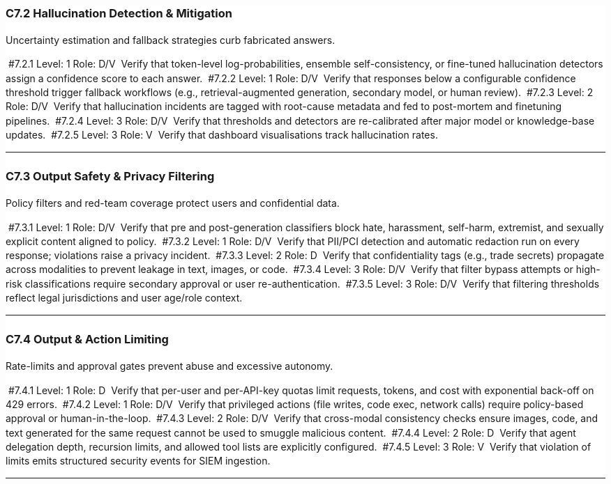 
### C7.2 Hallucination Detection & Mitigation

Uncertainty estimation and fallback strategies curb fabricated answers.

 #7.2.1    Level: 1    Role: D/V
 Verify that token-level log-probabilities, ensemble self-consistency, or fine-tuned hallucination detectors assign a confidence score to each answer.
 #7.2.2    Level: 1    Role: D/V
 Verify that responses below a configurable confidence threshold trigger fallback workflows (e.g., retrieval-augmented generation, secondary model, or human review).
 #7.2.3    Level: 2    Role: D/V
 Verify that hallucination incidents are tagged with root-cause metadata and fed to post-mortem and finetuning pipelines.
 #7.2.4    Level: 3    Role: D/V
 Verify that thresholds and detectors are re-calibrated after major model or knowledge-base updates.
 #7.2.5    Level: 3    Role: V
 Verify that dashboard visualisations track hallucination rates.

---

### C7.3 Output Safety & Privacy Filtering

Policy filters and red-team coverage protect users and confidential data.

 #7.3.1    Level: 1    Role: D/V
 Verify that pre and post-generation classifiers block hate, harassment, self-harm, extremist, and sexually explicit content aligned to policy.
 #7.3.2    Level: 1    Role: D/V
 Verify that PII/PCI detection and automatic redaction run on every response; violations raise a privacy incident.
 #7.3.3    Level: 2    Role: D
 Verify that confidentiality tags (e.g., trade secrets) propagate across modalities to prevent leakage in text, images, or code.
 #7.3.4    Level: 3    Role: D/V
 Verify that filter bypass attempts or high-risk classifications require secondary approval or user re-authentication.
 #7.3.5    Level: 3    Role: D/V
 Verify that filtering thresholds reflect legal jurisdictions and user age/role context.

---

### C7.4 Output & Action Limiting

Rate-limits and approval gates prevent abuse and excessive autonomy.

 #7.4.1    Level: 1    Role: D
 Verify that per-user and per-API-key quotas limit requests, tokens, and cost with exponential back-off on 429 errors.
 #7.4.2    Level: 1    Role: D/V
 Verify that privileged actions (file writes, code exec, network calls) require policy-based approval or human-in-the-loop.
 #7.4.3    Level: 2    Role: D/V
 Verify that cross-modal consistency checks ensure images, code, and text generated for the same request cannot be used to smuggle malicious content.
 #7.4.4    Level: 2    Role: D
 Verify that agent delegation depth, recursion limits, and allowed tool lists are explicitly configured.
 #7.4.5    Level: 3    Role: V
 Verify that violation of limits emits structured security events for SIEM ingestion.

---